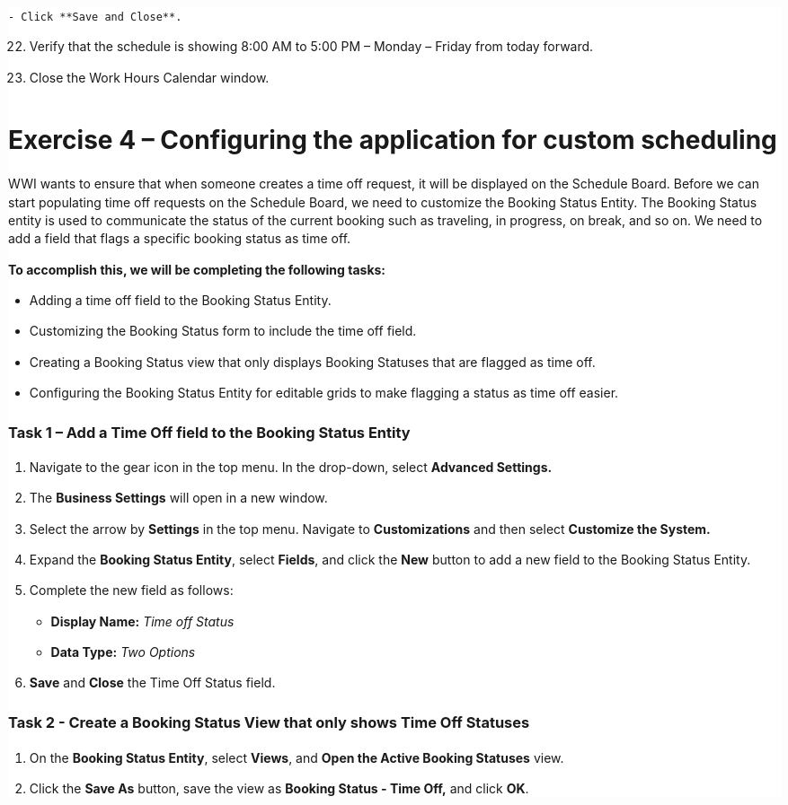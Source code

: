     - Click **Save and Close**.

22. Verify that the schedule is showing 8:00 AM to 5:00 PM – Monday – Friday
    from today forward.

23. Close the Work Hours Calendar window.

Exercise 4 – Configuring the application for custom scheduling 
==========================================

WWI wants to ensure that when someone creates a time off request, it will be
displayed on the Schedule Board. Before we can start populating time off
requests on the Schedule Board, we need to customize the Booking Status Entity.
The Booking Status entity is used to communicate the status of the current
booking such as traveling, in progress, on break, and so on. We need to add a
field that flags a specific booking status as time off.

**To accomplish this, we will be completing the following tasks:**

-   Adding a time off field to the Booking Status Entity.

-   Customizing the Booking Status form to include the time off field.

-   Creating a Booking Status view that only displays Booking Statuses that are
    flagged as time off.

-   Configuring the Booking Status Entity for editable grids to make flagging a
    status as time off easier.

### Task 1 – Add a Time Off field to the Booking Status Entity

1.  Navigate to the gear icon in the top menu. In the drop-down, select
    **Advanced Settings.**

2.  The **Business Settings** will open in a new window.

3.  Select the arrow by **Settings** in the top menu. Navigate to
    **Customizations** and then select **Customize the System.**

4.  Expand the **Booking Status Entity**, select **Fields**, and click the
    **New** button to add a new field to the Booking Status Entity.

5.  Complete the new field as follows:

    -   **Display Name:** *Time off Status*

    -   **Data Type:** *Two Options*

6.  **Save** and **Close** the Time Off Status field.

### Task 2 - Create a Booking Status View that only shows Time Off Statuses

1.  On the **Booking Status Entity**, select **Views**, and **Open the Active
    Booking Statuses** view.

2.  Click the **Save As** button, save the view as **Booking Status - Time
    Off,** and click **OK**.
